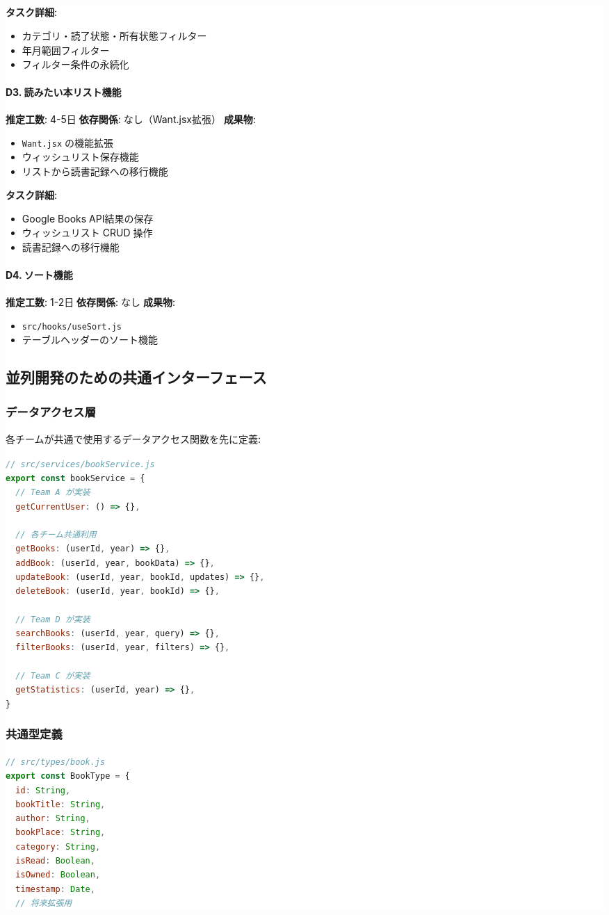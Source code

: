 **タスク詳細**:
- カテゴリ・読了状態・所有状態フィルター
- 年月範囲フィルター
- フィルター条件の永続化

#### D3. 読みたい本リスト機能
**推定工数**: 4-5日
**依存関係**: なし（Want.jsx拡張）
**成果物**:
- `Want.jsx` の機能拡張
- ウィッシュリスト保存機能
- リストから読書記録への移行機能

**タスク詳細**:
- Google Books API結果の保存
- ウィッシュリスト CRUD 操作
- 読書記録への移行機能

#### D4. ソート機能
**推定工数**: 1-2日
**依存関係**: なし
**成果物**:
- `src/hooks/useSort.js`
- テーブルヘッダーのソート機能

## 並列開発のための共通インターフェース

### データアクセス層
各チームが共通で使用するデータアクセス関数を先に定義:

```javascript
// src/services/bookService.js
export const bookService = {
  // Team A が実装
  getCurrentUser: () => {},
  
  // 各チーム共通利用
  getBooks: (userId, year) => {},
  addBook: (userId, year, bookData) => {},
  updateBook: (userId, year, bookId, updates) => {},
  deleteBook: (userId, year, bookId) => {},
  
  // Team D が実装
  searchBooks: (userId, year, query) => {},
  filterBooks: (userId, year, filters) => {},
  
  // Team C が実装
  getStatistics: (userId, year) => {},
}
```

### 共通型定義
```javascript
// src/types/book.js
export const BookType = {
  id: String,
  bookTitle: String, 
  author: String,
  bookPlace: String,
  category: String,
  isRead: Boolean,
  isOwned: Boolean,
  timestamp: Date,
  // 将来拡張用
```